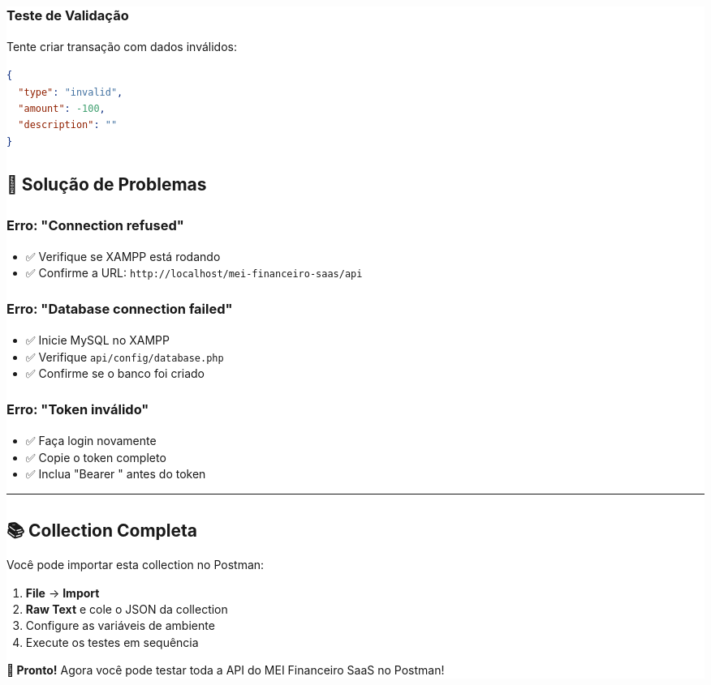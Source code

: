 ### Teste de Validação
Tente criar transação com dados inválidos:
```json
{
  "type": "invalid",
  "amount": -100,
  "description": ""
}
```

## 🚨 Solução de Problemas

### Erro: "Connection refused"
- ✅ Verifique se XAMPP está rodando
- ✅ Confirme a URL: `http://localhost/mei-financeiro-saas/api`

### Erro: "Database connection failed"
- ✅ Inicie MySQL no XAMPP
- ✅ Verifique `api/config/database.php`
- ✅ Confirme se o banco foi criado

### Erro: "Token inválido"
- ✅ Faça login novamente
- ✅ Copie o token completo
- ✅ Inclua "Bearer " antes do token

---

## 📚 Collection Completa

Você pode importar esta collection no Postman:

1. **File** → **Import**
2. **Raw Text** e cole o JSON da collection
3. Configure as variáveis de ambiente
4. Execute os testes em sequência

**🎉 Pronto!** Agora você pode testar toda a API do MEI Financeiro SaaS no Postman!